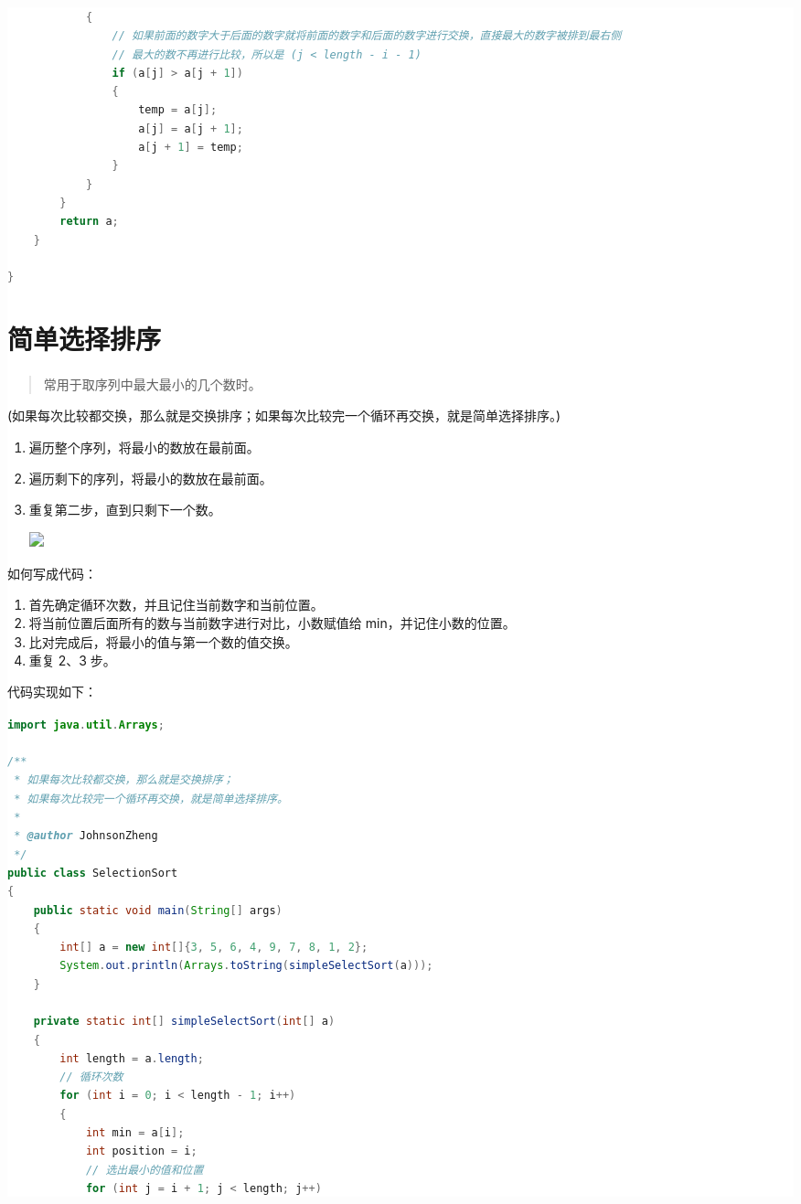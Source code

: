 ```java
            {
                // 如果前面的数字大于后面的数字就将前面的数字和后面的数字进行交换，直接最大的数字被排到最右侧
                // 最大的数不再进行比较，所以是 (j < length - i - 1)
                if (a[j] > a[j + 1])
                {
                    temp = a[j];
                    a[j] = a[j + 1];
                    a[j + 1] = temp;
                }
            }
        }
        return a;
    }

}
```

# 简单选择排序

> 常用于取序列中最大最小的几个数时。

(如果每次比较都交换，那么就是交换排序；如果每次比较完一个循环再交换，就是简单选择排序。)

1.  遍历整个序列，将最小的数放在最前面。
2.  遍历剩下的序列，将最小的数放在最前面。
3.  重复第二步，直到只剩下一个数。

    ![](https://upload-images.jianshu.io/upload_images/1441907-4d52b967174d8003.png)

如何写成代码：

1.  首先确定循环次数，并且记住当前数字和当前位置。
2.  将当前位置后面所有的数与当前数字进行对比，小数赋值给 min，并记住小数的位置。
3.  比对完成后，将最小的值与第一个数的值交换。
4.  重复 2、3 步。

代码实现如下：

```java
import java.util.Arrays;

/**
 * 如果每次比较都交换，那么就是交换排序；
 * 如果每次比较完一个循环再交换，就是简单选择排序。
 *
 * @author JohnsonZheng
 */
public class SelectionSort
{
    public static void main(String[] args)
    {
        int[] a = new int[]{3, 5, 6, 4, 9, 7, 8, 1, 2};
        System.out.println(Arrays.toString(simpleSelectSort(a)));
    }

    private static int[] simpleSelectSort(int[] a)
    {
        int length = a.length;
        // 循环次数
        for (int i = 0; i < length - 1; i++)
        {
            int min = a[i];
            int position = i;
            // 选出最小的值和位置
            for (int j = i + 1; j < length; j++)
```